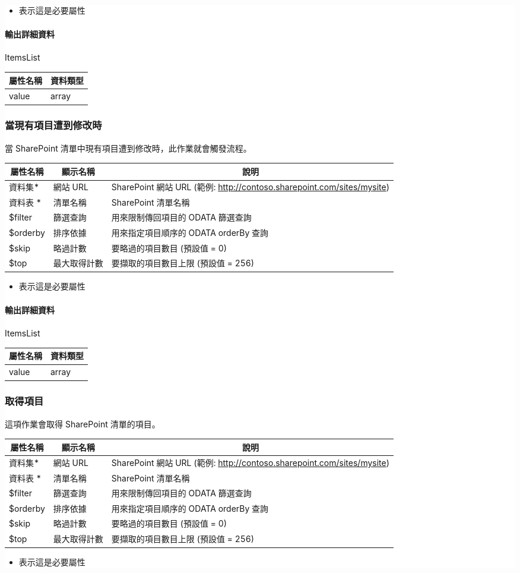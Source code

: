 * 表示這是必要屬性

#### <a name="output-details"></a>輸出詳細資料
ItemsList

| 屬性名稱 | 資料類型 |
| --- | --- |
| value |array |

### <a name="when-an-existing-item-is-modified"></a>當現有項目遭到修改時
當 SharePoint 清單中現有項目遭到修改時，此作業就會觸發流程。 

| 屬性名稱 | 顯示名稱 | 說明 |
| --- | --- | --- |
| 資料集* |網站 URL |SharePoint 網站 URL (範例: http://contoso.sharepoint.com/sites/mysite) |
| 資料表 * |清單名稱 |SharePoint 清單名稱 |
| $filter |篩選查詢 |用來限制傳回項目的 ODATA 篩選查詢 |
| $orderby |排序依據 |用來指定項目順序的 ODATA orderBy 查詢 |
| $skip |略過計數 |要略過的項目數目 (預設值 = 0) |
| $top |最大取得計數 |要擷取的項目數目上限 (預設值 = 256) |

* 表示這是必要屬性

#### <a name="output-details"></a>輸出詳細資料
ItemsList

| 屬性名稱 | 資料類型 |
| --- | --- |
| value |array |

### <a name="get-items"></a>取得項目
這項作業會取得 SharePoint 清單的項目。 

| 屬性名稱 | 顯示名稱 | 說明 |
| --- | --- | --- |
| 資料集* |網站 URL |SharePoint 網站 URL (範例: http://contoso.sharepoint.com/sites/mysite) |
| 資料表 * |清單名稱 |SharePoint 清單名稱 |
| $filter |篩選查詢 |用來限制傳回項目的 ODATA 篩選查詢 |
| $orderby |排序依據 |用來指定項目順序的 ODATA orderBy 查詢 |
| $skip |略過計數 |要略過的項目數目 (預設值 = 0) |
| $top |最大取得計數 |要擷取的項目數目上限 (預設值 = 256) |

* 表示這是必要屬性
